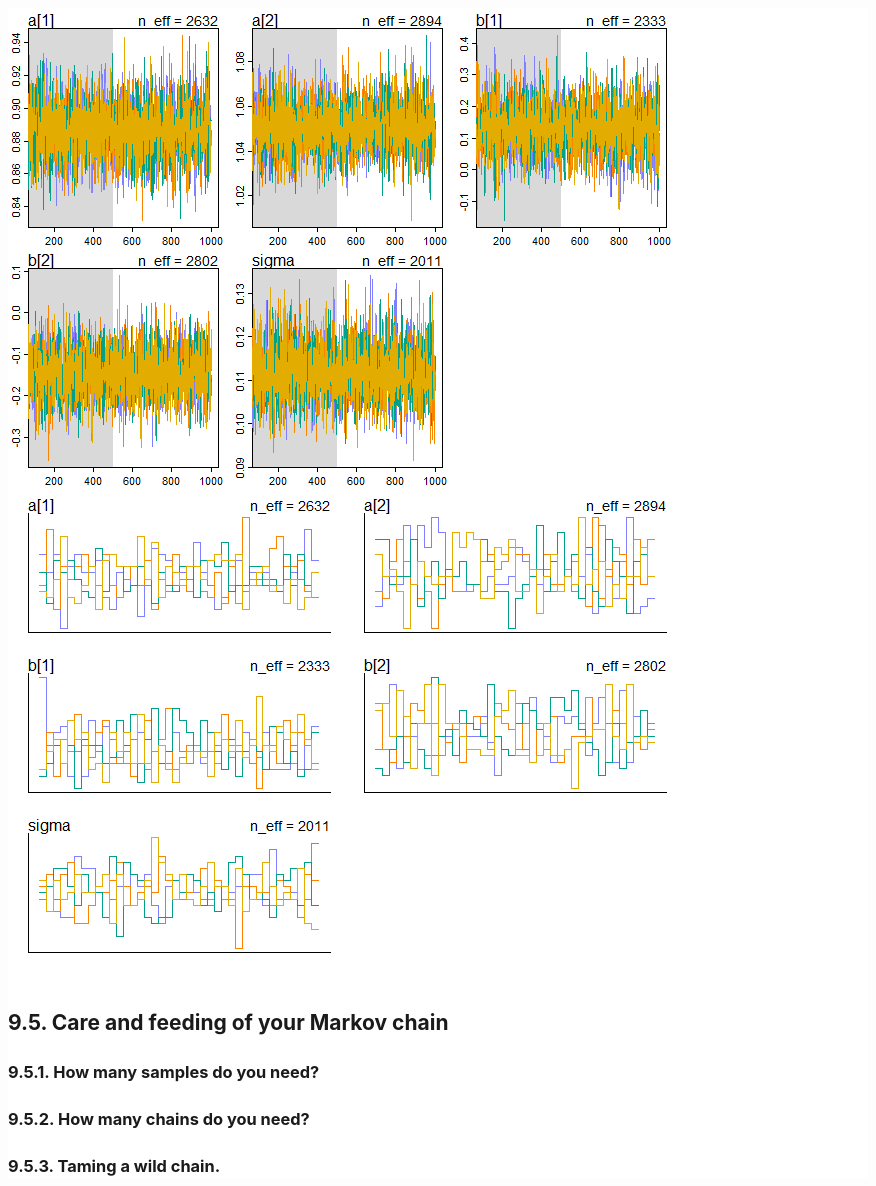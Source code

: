 ![](chapter-9-2_files/figure-html/unnamed-chunk-9-1.png)![](chapter-9-2_files/figure-html/unnamed-chunk-9-2.png)

## 9.5. Care and feeding of your Markov chain
### 9.5.1. How many samples do you need?
### 9.5.2. How many chains do you need?
### 9.5.3. Taming a wild chain.

